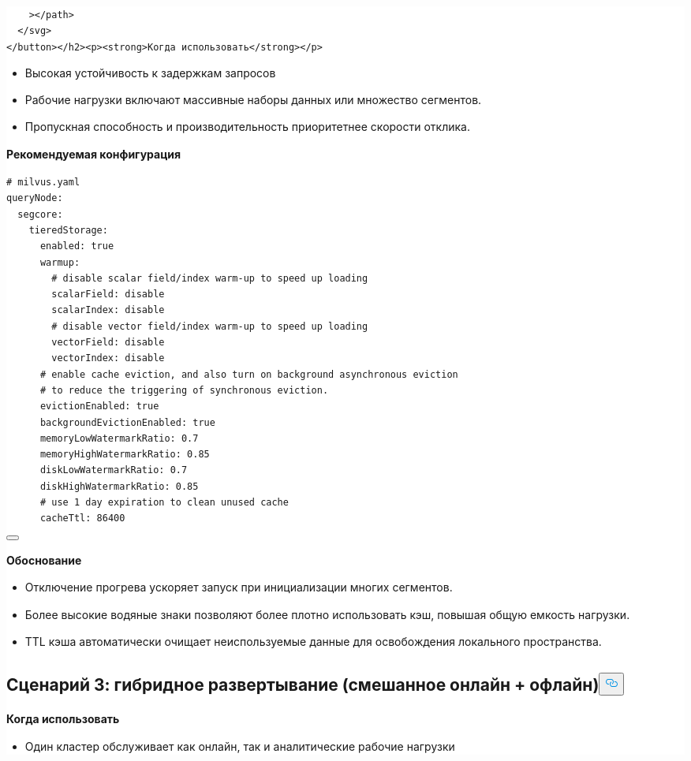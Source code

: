         ></path>
      </svg>
    </button></h2><p><strong>Когда использовать</strong></p>
<ul>
<li><p>Высокая устойчивость к задержкам запросов</p></li>
<li><p>Рабочие нагрузки включают массивные наборы данных или множество сегментов.</p></li>
<li><p>Пропускная способность и производительность приоритетнее скорости отклика.</p></li>
</ul>
<p><strong>Рекомендуемая конфигурация</strong></p>
<pre><code translate="no" class="language-yaml"><span class="hljs-comment"># milvus.yaml</span>
<span class="hljs-attr">queryNode:</span>
  <span class="hljs-attr">segcore:</span>
    <span class="hljs-attr">tieredStorage:</span>
      <span class="hljs-attr">enabled:</span> <span class="hljs-literal">true</span>
      <span class="hljs-attr">warmup:</span>
        <span class="hljs-comment"># disable scalar field/index warm-up to speed up loading</span>
        <span class="hljs-attr">scalarField:</span> <span class="hljs-string">disable</span>
        <span class="hljs-attr">scalarIndex:</span> <span class="hljs-string">disable</span>
        <span class="hljs-comment"># disable vector field/index warm-up to speed up loading</span>
        <span class="hljs-attr">vectorField:</span> <span class="hljs-string">disable</span>
        <span class="hljs-attr">vectorIndex:</span> <span class="hljs-string">disable</span>
      <span class="hljs-comment"># enable cache eviction, and also turn on background asynchronous eviction</span>
      <span class="hljs-comment"># to reduce the triggering of synchronous eviction.</span>
      <span class="hljs-attr">evictionEnabled:</span> <span class="hljs-literal">true</span>
      <span class="hljs-attr">backgroundEvictionEnabled:</span> <span class="hljs-literal">true</span>
      <span class="hljs-attr">memoryLowWatermarkRatio:</span> <span class="hljs-number">0.7</span>
      <span class="hljs-attr">memoryHighWatermarkRatio:</span> <span class="hljs-number">0.85</span>
      <span class="hljs-attr">diskLowWatermarkRatio:</span> <span class="hljs-number">0.7</span>
      <span class="hljs-attr">diskHighWatermarkRatio:</span> <span class="hljs-number">0.85</span>
      <span class="hljs-comment"># use 1 day expiration to clean unused cache</span>
      <span class="hljs-attr">cacheTtl:</span> <span class="hljs-number">86400</span>
<button class="copy-code-btn"></button></code></pre>
<p><strong>Обоснование</strong></p>
<ul>
<li><p>Отключение прогрева ускоряет запуск при инициализации многих сегментов.</p></li>
<li><p>Более высокие водяные знаки позволяют более плотно использовать кэш, повышая общую емкость нагрузки.</p></li>
<li><p>TTL кэша автоматически очищает неиспользуемые данные для освобождения локального пространства.</p></li>
</ul>
<h2 id="Scenario-3-hybrid-deployment-mixed-online-+-offline" class="common-anchor-header">Сценарий 3: гибридное развертывание (смешанное онлайн + офлайн)<button data-href="#Scenario-3-hybrid-deployment-mixed-online-+-offline" class="anchor-icon" translate="no">
      <svg translate="no"
        aria-hidden="true"
        focusable="false"
        height="20"
        version="1.1"
        viewBox="0 0 16 16"
        width="16"
      >
        <path
          fill="#0092E4"
          fill-rule="evenodd"
          d="M4 9h1v1H4c-1.5 0-3-1.69-3-3.5S2.55 3 4 3h4c1.45 0 3 1.69 3 3.5 0 1.41-.91 2.72-2 3.25V8.59c.58-.45 1-1.27 1-2.09C10 5.22 8.98 4 8 4H4c-.98 0-2 1.22-2 2.5S3 9 4 9zm9-3h-1v1h1c1 0 2 1.22 2 2.5S13.98 12 13 12H9c-.98 0-2-1.22-2-2.5 0-.83.42-1.64 1-2.09V6.25c-1.09.53-2 1.84-2 3.25C6 11.31 7.55 13 9 13h4c1.45 0 3-1.69 3-3.5S14.5 6 13 6z"
        ></path>
      </svg>
    </button></h2><p><strong>Когда использовать</strong></p>
<ul>
<li><p>Один кластер обслуживает как онлайн, так и аналитические рабочие нагрузки</p></li>